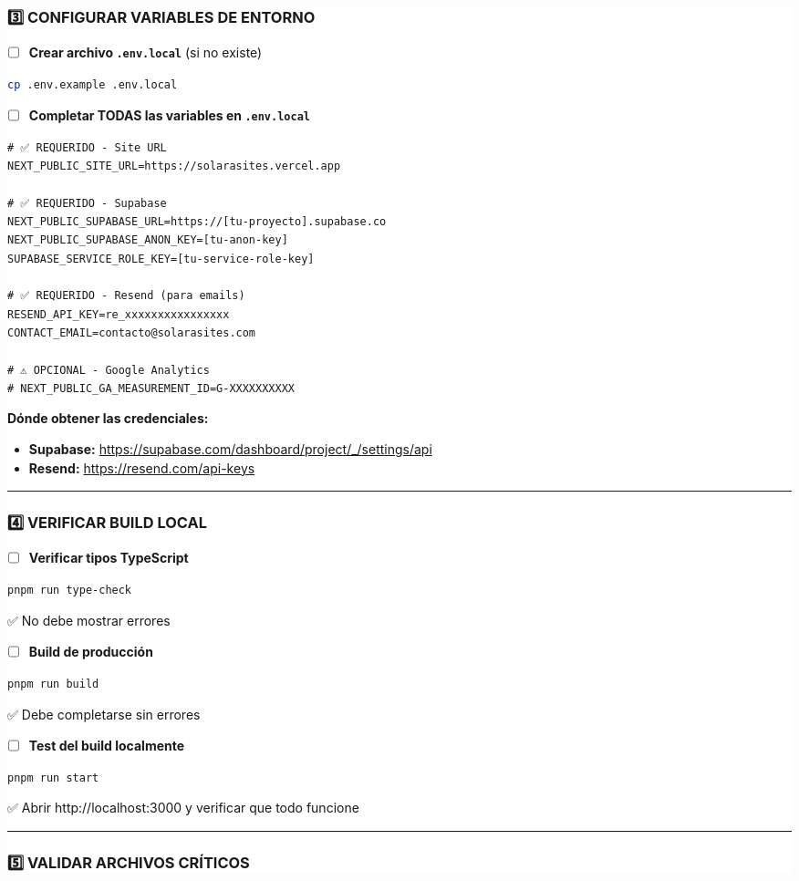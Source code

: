 
### 3️⃣ CONFIGURAR VARIABLES DE ENTORNO

- [ ] **Crear archivo `.env.local`** (si no existe)
```bash
cp .env.example .env.local
```

- [ ] **Completar TODAS las variables en `.env.local`**

```env
# ✅ REQUERIDO - Site URL
NEXT_PUBLIC_SITE_URL=https://solarasites.vercel.app

# ✅ REQUERIDO - Supabase
NEXT_PUBLIC_SUPABASE_URL=https://[tu-proyecto].supabase.co
NEXT_PUBLIC_SUPABASE_ANON_KEY=[tu-anon-key]
SUPABASE_SERVICE_ROLE_KEY=[tu-service-role-key]

# ✅ REQUERIDO - Resend (para emails)
RESEND_API_KEY=re_xxxxxxxxxxxxxxxx
CONTACT_EMAIL=contacto@solarasites.com

# ⚠️ OPCIONAL - Google Analytics
# NEXT_PUBLIC_GA_MEASUREMENT_ID=G-XXXXXXXXXX
```

**Dónde obtener las credenciales:**
- **Supabase:** https://supabase.com/dashboard/project/_/settings/api
- **Resend:** https://resend.com/api-keys

---

### 4️⃣ VERIFICAR BUILD LOCAL

- [ ] **Verificar tipos TypeScript**
```bash
pnpm run type-check
```
✅ No debe mostrar errores

- [ ] **Build de producción**
```bash
pnpm run build
```
✅ Debe completarse sin errores

- [ ] **Test del build localmente**
```bash
pnpm run start
```
✅ Abrir http://localhost:3000 y verificar que todo funcione

---

### 5️⃣ VALIDAR ARCHIVOS CRÍTICOS
